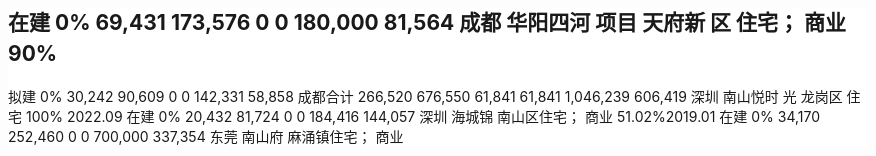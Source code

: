 在建
0%
69,431
173,576
0
0
180,000
81,564
成都
华阳四河
项目
天府新
区
住宅；
商业
90%
-
拟建
0%
30,242
90,609
0
0
142,331
58,858
成都合计
266,520
676,550
61,841
61,841
1,046,239
606,419
深圳
南山悦时
光
龙岗区
住宅
100%
2022.09
在建
0%
20,432
81,724
0
0
184,416
144,057
深圳
海城锦
南山区住宅；
商业
51.02%2019.01
在建
0%
34,170
252,460
0
0
700,000
337,354
东莞
南山府
麻涌镇住宅；
商业